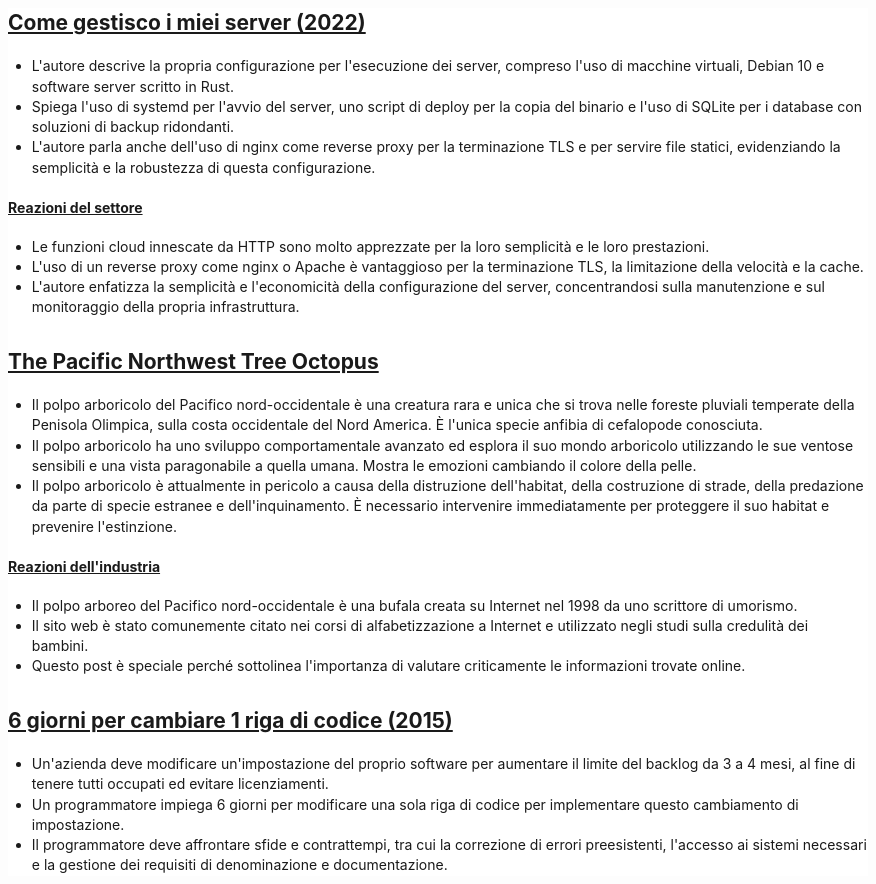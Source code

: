 ## [Come gestisco i miei server (2022)](https://blog.wesleyac.com/posts/how-i-run-my-servers)

- L'autore descrive la propria configurazione per l'esecuzione dei server, compreso l'uso di macchine virtuali, Debian 10 e software server scritto in Rust.
- Spiega l'uso di systemd per l'avvio del server, uno script di deploy per la copia del binario e l'uso di SQLite per i database con soluzioni di backup ridondanti.
- L'autore parla anche dell'uso di nginx come reverse proxy per la terminazione TLS e per servire file statici, evidenziando la semplicità e la robustezza di questa configurazione.

#### [Reazioni del settore](http://news.ycombinator.com/item?id=36744090)

- Le funzioni cloud innescate da HTTP sono molto apprezzate per la loro semplicità e le loro prestazioni.
- L'uso di un reverse proxy come nginx o Apache è vantaggioso per la terminazione TLS, la limitazione della velocità e la cache.
- L'autore enfatizza la semplicità e l'economicità della configurazione del server, concentrandosi sulla manutenzione e sul monitoraggio della propria infrastruttura.

## [The Pacific Northwest Tree Octopus](https://zapatopi.net/treeoctopus/)

- Il polpo arboricolo del Pacifico nord-occidentale è una creatura rara e unica che si trova nelle foreste pluviali temperate della Penisola Olimpica, sulla costa occidentale del Nord America. È l'unica specie anfibia di cefalopode conosciuta.
- Il polpo arboricolo ha uno sviluppo comportamentale avanzato ed esplora il suo mondo arboricolo utilizzando le sue ventose sensibili e una vista paragonabile a quella umana. Mostra le emozioni cambiando il colore della pelle.
- Il polpo arboricolo è attualmente in pericolo a causa della distruzione dell'habitat, della costruzione di strade, della predazione da parte di specie estranee e dell'inquinamento. È necessario intervenire immediatamente per proteggere il suo habitat e prevenire l'estinzione.

#### [Reazioni dell'industria](http://news.ycombinator.com/item?id=36747893)

- Il polpo arboreo del Pacifico nord-occidentale è una bufala creata su Internet nel 1998 da uno scrittore di umorismo.
- Il sito web è stato comunemente citato nei corsi di alfabetizzazione a Internet e utilizzato negli studi sulla credulità dei bambini.
- Questo post è speciale perché sottolinea l'importanza di valutare criticamente le informazioni trovate online.

## [6 giorni per cambiare 1 riga di codice (2015)](https://edw519.posthaven.com/it-takes-6-days-to-change-1-line-of-code)

- Un'azienda deve modificare un'impostazione del proprio software per aumentare il limite del backlog da 3 a 4 mesi, al fine di tenere tutti occupati ed evitare licenziamenti.
- Un programmatore impiega 6 giorni per modificare una sola riga di codice per implementare questo cambiamento di impostazione.
- Il programmatore deve affrontare sfide e contrattempi, tra cui la correzione di errori preesistenti, l'accesso ai sistemi necessari e la gestione dei requisiti di denominazione e documentazione.
